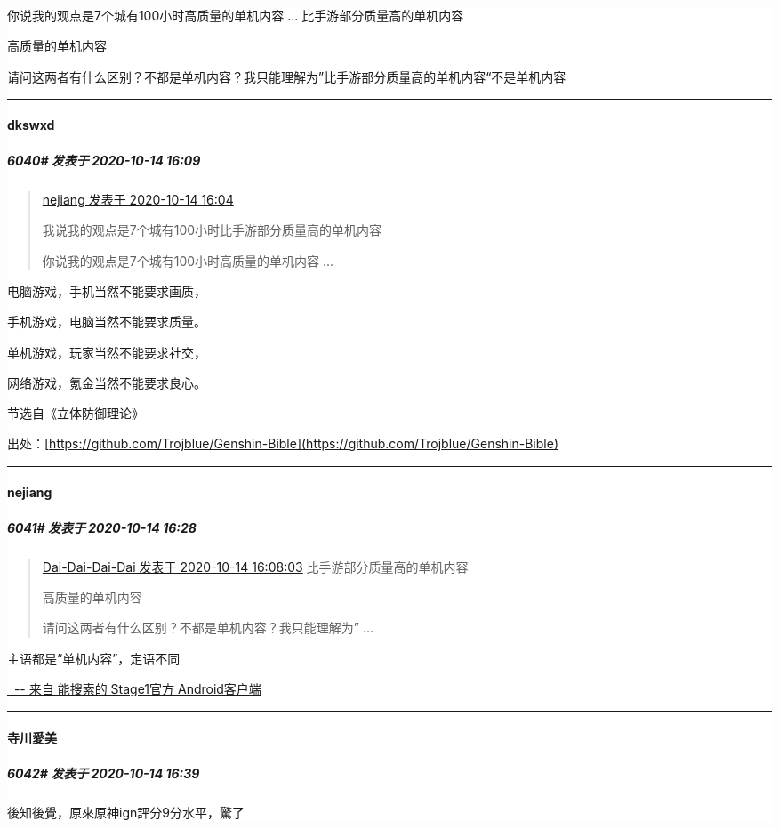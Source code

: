 
你说我的观点是7个城有100小时高质量的单机内容 ...</blockquote>
比手游部分质量高的单机内容

高质量的单机内容


请问这两者有什么区别？不都是单机内容？我只能理解为”比手游部分质量高的单机内容“不是单机内容


*****

####  dkswxd  
##### 6040#       发表于 2020-10-14 16:09


<blockquote><a href="httphttps://bbs.saraba1st.com/2b/forum.php?mod=redirect&amp;goto=findpost&amp;pid=49048970&amp;ptid=1922041" target="_blank">nejiang 发表于 2020-10-14 16:04</a>

我说我的观点是7个城有100小时比手游部分质量高的单机内容


你说我的观点是7个城有100小时高质量的单机内容 ...</blockquote>
电脑游戏，手机当然不能要求画质，

手机游戏，电脑当然不能要求质量。

单机游戏，玩家当然不能要求社交，

网络游戏，氪金当然不能要求良心。

节选自《立体防御理论》

出处：[https://github.com/Trojblue/Genshin-Bible](https://github.com/Trojblue/Genshin-Bible)


*****

####  nejiang  
##### 6041#       发表于 2020-10-14 16:28


<blockquote><a href="httphttps://bbs.saraba1st.com/2b/forum.php?mod=redirect&amp;goto=findpost&amp;pid=49049000&amp;ptid=1922041" target="_blank">Dai-Dai-Dai-Dai 发表于 2020-10-14 16:08:03</a>
比手游部分质量高的单机内容

高质量的单机内容


请问这两者有什么区别？不都是单机内容？我只能理解为” ...</blockquote>主语都是“单机内容”，定语不同

[  -- 来自 能搜索的 Stage1官方 Android客户端](https://www.coolapk.com/apk/140634)


*****

####  寺川愛美  
##### 6042#       发表于 2020-10-14 16:39


後知後覺，原來原神ign評分9分水平，驚了

